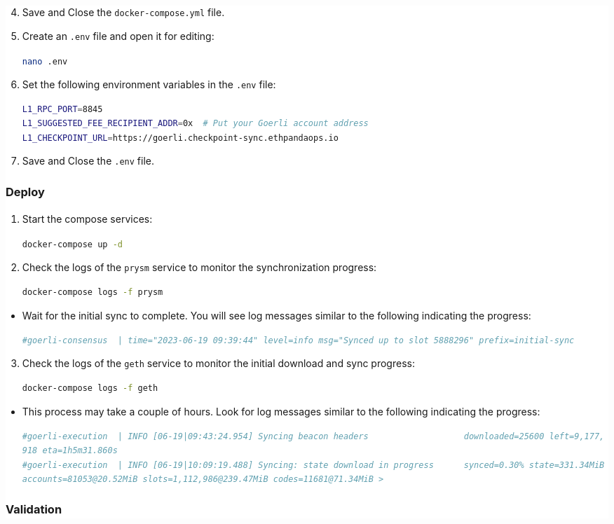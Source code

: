 4. Save and Close the `docker-compose.yml` file.

5. Create an `.env` file and open it for editing:

    ```bash
    nano .env
    ```

6. Set the following environment variables in the `.env` file:

    ```bash
    L1_RPC_PORT=8845
    L1_SUGGESTED_FEE_RECIPIENT_ADDR=0x  # Put your Goerli account address
    L1_CHECKPOINT_URL=https://goerli.checkpoint-sync.ethpandaops.io
    ```

7. Save and Close the `.env` file.

### Deploy

1. Start the compose services:

    ```bash
    docker-compose up -d
    ```

2. Check the logs of the `prysm` service to monitor the synchronization progress:

    ```bash
    docker-compose logs -f prysm
    ```

- Wait for the initial sync to complete. You will see log messages similar to the following indicating the progress:

    ```bash
    #goerli-consensus  | time="2023-06-19 09:39:44" level=info msg="Synced up to slot 5888296" prefix=initial-sync
    ```

3. Check the logs of the `geth` service to monitor the initial download and sync progress:

    ```bash
    docker-compose logs -f geth
    ```

- This process may take a couple of hours. Look for log messages similar to the following indicating the progress:

    ```bash
    #goerli-execution  | INFO [06-19|09:43:24.954] Syncing beacon headers                   downloaded=25600 left=9,177,918 eta=1h5m31.860s
    #goerli-execution  | INFO [06-19|10:09:19.488] Syncing: state download in progress      synced=0.30% state=331.34MiB accounts=81053@20.52MiB slots=1,112,986@239.47MiB codes=11681@71.34MiB >
    ```

### Validation
